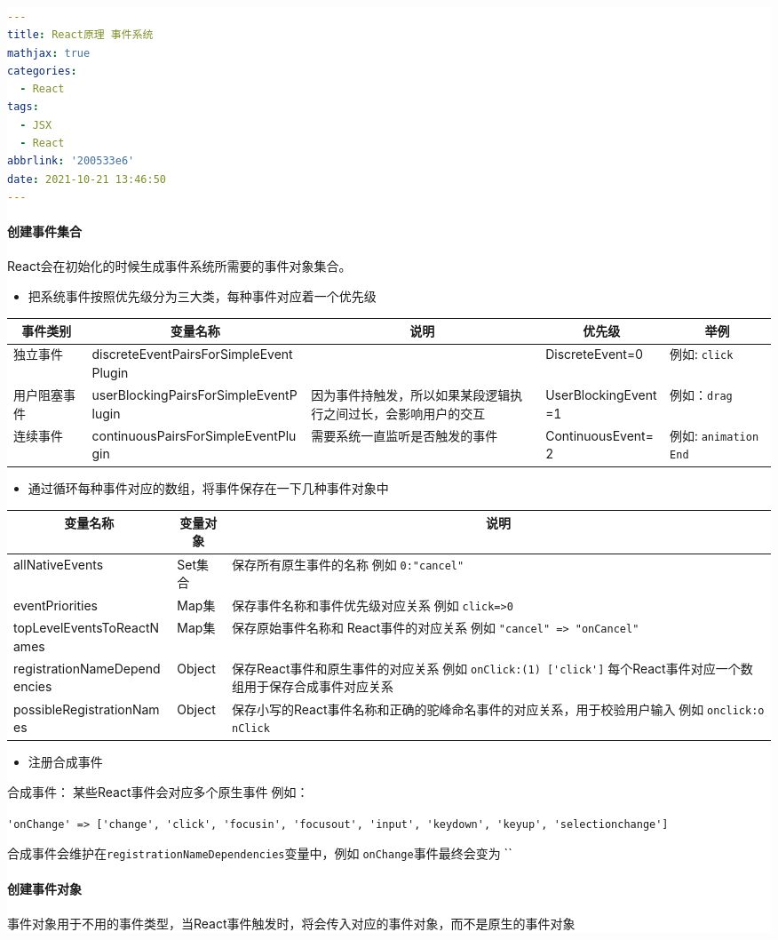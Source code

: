 ```yaml
---
title: React原理 事件系统
mathjax: true
categories:
  - React
tags:
  - JSX
  - React
abbrlink: '200533e6'
date: 2021-10-21 13:46:50
---
```


#### 创建事件集合

React会在初始化的时候生成事件系统所需要的事件对象集合。

+ 把系统事件按照优先级分为三大类，每种事件对应着一个优先级

|事件类别|变量名称|说明|优先级|举例|
|---|---|---|---|---|
|独立事件|discreteEventPairsForSimpleEventPlugin||DiscreteEvent=0|例如: `click` |
|用户阻塞事件|userBlockingPairsForSimpleEventPlugin|<div style='width:250px'>因为事件持触发，所以如果某段逻辑执行之间过长，会影响用户的交互</div>  |UserBlockingEvent=1|例如：`drag`|
|连续事件|continuousPairsForSimpleEventPlugin|需要系统一直监听是否触发的事件|ContinuousEvent=2|例如: `animationEnd` |

+ 通过循环每种事件对应的数组，将事件保存在一下几种事件对象中

|变量名称|变量对象|说明|
|---|---|---|
|allNativeEvents|Set集合|<div style='width:600px'>保存所有原生事件的名称 例如 `0:"cancel"`</div>|
|eventPriorities|Map集|<div style='width:600px'>保存事件名称和事件优先级对应关系 例如 `click=>0` </div>|
|topLevelEventsToReactNames|Map集|<div style='width:600px'>保存原始事件名称和 React事件的对应关系 例如 `"cancel" => "onCancel"` </div>|
|registrationNameDependencies|Object|<div style='width:600px'>保存React事件和原生事件的对应关系 例如 `onClick:(1) ['click']` 每个React事件对应一个数组用于保存合成事件对应关系</div>|
|possibleRegistrationNames|Object|<div style='width:600px'>保存小写的React事件名称和正确的驼峰命名事件的对应关系，用于校验用户输入 例如 `onclick:onClick`</div>|

+ 注册合成事件

合成事件： 某些React事件会对应多个原生事件 例如：

```
'onChange' => ['change', 'click', 'focusin', 'focusout', 'input', 'keydown', 'keyup', 'selectionchange']
```

合成事件会维护在`registrationNameDependencies`变量中，例如 `onChange`事件最终会变为 ``

#### 创建事件对象

事件对象用于不用的事件类型，当React事件触发时，将会传入对应的事件对象，而不是原生的事件对象
